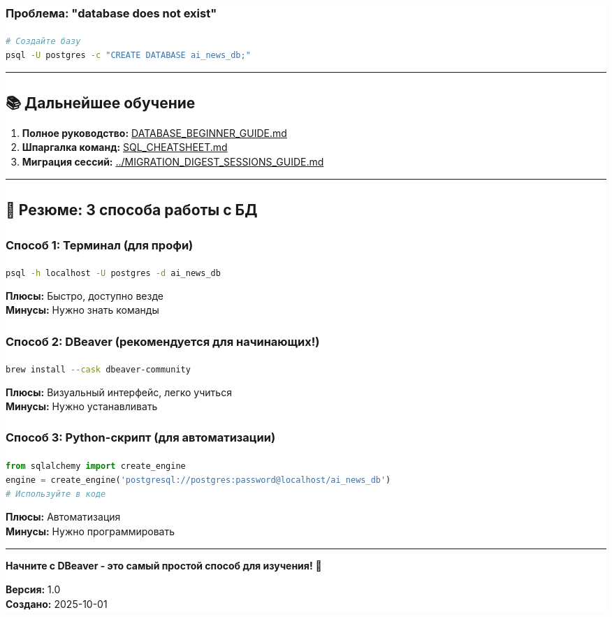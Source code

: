### Проблема: "database does not exist"
```bash
# Создайте базу
psql -U postgres -c "CREATE DATABASE ai_news_db;"
```

---

## 📚 Дальнейшее обучение

1. **Полное руководство:** [DATABASE_BEGINNER_GUIDE.md](DATABASE_BEGINNER_GUIDE.md)
2. **Шпаргалка команд:** [SQL_CHEATSHEET.md](SQL_CHEATSHEET.md)
3. **Миграция сессий:** [../MIGRATION_DIGEST_SESSIONS_GUIDE.md](../MIGRATION_DIGEST_SESSIONS_GUIDE.md)

---

## 🎯 Резюме: 3 способа работы с БД

### Способ 1: Терминал (для профи)
```bash
psql -h localhost -U postgres -d ai_news_db
```
**Плюсы:** Быстро, доступно везде  
**Минусы:** Нужно знать команды

### Способ 2: DBeaver (рекомендуется для начинающих!)
```bash
brew install --cask dbeaver-community
```
**Плюсы:** Визуальный интерфейс, легко учиться  
**Минусы:** Нужно устанавливать

### Способ 3: Python-скрипт (для автоматизации)
```python
from sqlalchemy import create_engine
engine = create_engine('postgresql://postgres:password@localhost/ai_news_db')
# Используйте в коде
```
**Плюсы:** Автоматизация  
**Минусы:** Нужно программировать

---

**Начните с DBeaver - это самый простой способ для изучения!** 🚀

**Версия:** 1.0  
**Создано:** 2025-10-01

